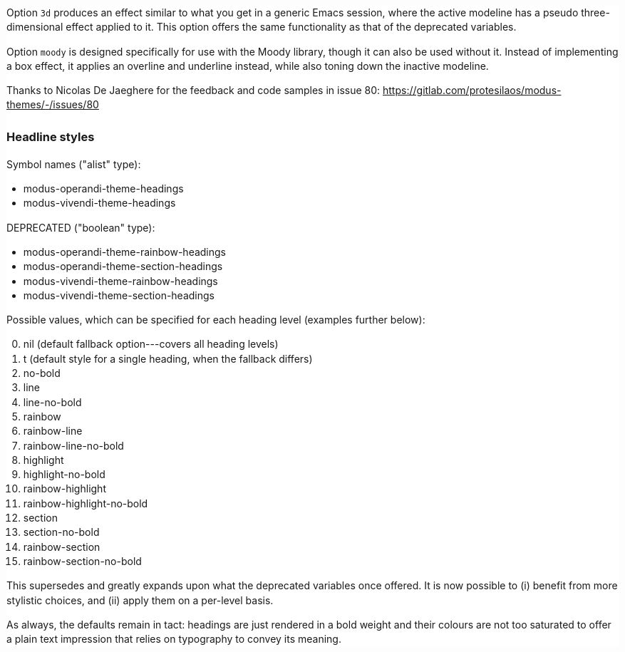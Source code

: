 Option `3d` produces an effect similar to what you get in a generic
Emacs session, where the active modeline has a pseudo three-dimensional
effect applied to it.  This option offers the same functionality as that
of the deprecated variables.

Option `moody` is designed specifically for use with the Moody library,
though it can also be used without it.  Instead of implementing a box
effect, it applies an overline and underline instead, while also toning
down the inactive modeline.

Thanks to Nicolas De Jaeghere for the feedback and code samples in issue
80: <https://gitlab.com/protesilaos/modus-themes/-/issues/80>


### Headline styles

Symbol names ("alist" type):

+ modus-operandi-theme-headings
+ modus-vivendi-theme-headings

DEPRECATED ("boolean" type):

+ modus-operandi-theme-rainbow-headings
+ modus-operandi-theme-section-headings
+ modus-vivendi-theme-rainbow-headings
+ modus-vivendi-theme-section-headings

Possible values, which can be specified for each heading level (examples
further below):

0.  nil (default fallback option---covers all heading levels)
1.  t (default style for a single heading, when the fallback differs)
2.  no-bold
3.  line
4.  line-no-bold
5.  rainbow
6.  rainbow-line
7.  rainbow-line-no-bold
8.  highlight
9.  highlight-no-bold
10. rainbow-highlight
11. rainbow-highlight-no-bold
12. section
13. section-no-bold
14. rainbow-section
15. rainbow-section-no-bold

This supersedes and greatly expands upon what the deprecated variables
once offered.  It is now possible to (i) benefit from more stylistic
choices, and (ii) apply them on a per-level basis.

As always, the defaults remain in tact: headings are just rendered in a
bold weight and their colours are not too saturated to offer a plain
text impression that relies on typography to convey its meaning.

